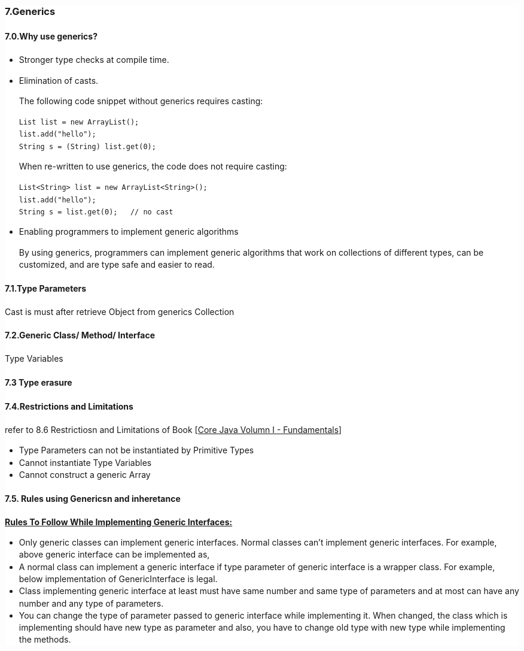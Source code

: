 
### 7.Generics

#### 7.0.Why use generics?

- Stronger type checks at compile time.

- Elimination of casts.

  The following code snippet without generics requires casting:

  ```
  List list = new ArrayList();
  list.add("hello");
  String s = (String) list.get(0);
  ```

  When re-written to use generics, the code does not require casting:

  ```
  List<String> list = new ArrayList<String>();
  list.add("hello");
  String s = list.get(0);   // no cast
  ```

- Enabling programmers to implement generic algorithms

  By using generics, programmers can implement generic algorithms that work on collections of different types, can be customized, and are type safe and easier to read.

#### 7.1.Type Parameters

Cast is must after retrieve Object from generics Collection 

#### 7.2.Generic Class/ Method/ Interface

Type Variables

#### 7.3 Type erasure

#### 7.4.Restrictions and Limitations

 refer to 8.6 Restrictiosn and Limitations of Book [[Core Java Volumn I - Fundamentals]()]

* Type Parameters can not be instantiated by Primitive Types
* Cannot instantiate Type Variables
* Cannot construct a generic Array

#### 7.5. Rules using Genericsn and inheretance

[**Rules To Follow While Implementing Generic Interfaces:**](https://javaconceptoftheday.com/generic-interfaces-java/)

- Only generic classes can implement generic interfaces. Normal classes can’t implement generic interfaces. For example, above generic interface can be implemented as,
- A normal class can implement a generic interface if type parameter of generic interface is a wrapper class. For example, below implementation of GenericInterface is legal.
- Class implementing generic interface at least must have same number and same type of parameters and at most can have any number and any type of parameters.
- You can change the type of parameter passed to generic interface while implementing it. When changed, the class which is implementing should have new type as parameter and also, you have to change old type with new type while implementing the methods.
